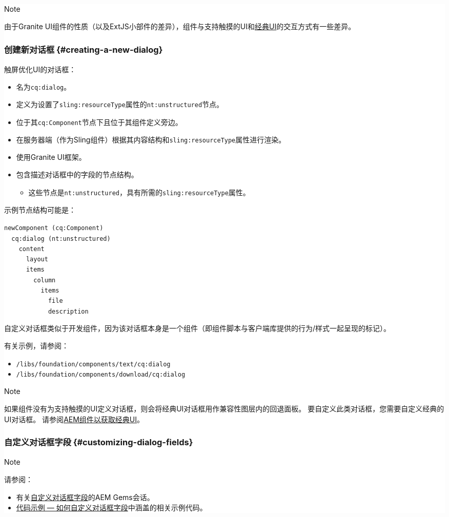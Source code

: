 >[!NOTE]
>
>由于Granite UI组件的性质（以及ExtJS小部件的差异），组件与支持触摸的UI和[经典UI](/help/sites-developing/developing-components-classic.md)的交互方式有一些差异。

### 创建新对话框 {#creating-a-new-dialog}

触屏优化UI的对话框：

* 名为`cq:dialog`。
* 定义为设置了`sling:resourceType`属性的`nt:unstructured`节点。

* 位于其`cq:Component`节点下且位于其组件定义旁边。
* 在服务器端（作为Sling组件）根据其内容结构和`sling:resourceType`属性进行渲染。
* 使用Granite UI框架。
* 包含描述对话框中的字段的节点结构。

   * 这些节点是`nt:unstructured`，具有所需的`sling:resourceType`属性。

示例节点结构可能是：

```xml
newComponent (cq:Component)
  cq:dialog (nt:unstructured)
    content
      layout
      items
        column
          items
            file
            description
```

自定义对话框类似于开发组件，因为该对话框本身是一个组件（即组件脚本与客户端库提供的行为/样式一起呈现的标记）。

有关示例，请参阅：

* `/libs/foundation/components/text/cq:dialog`
* `/libs/foundation/components/download/cq:dialog`

>[!NOTE]
>
>如果组件没有为支持触摸的UI定义对话框，则会将经典UI对话框用作兼容性图层内的回退面板。 要自定义此类对话框，您需要自定义经典的UI对话框。 请参阅[AEM组件以获取经典UI](/help/sites-developing/developing-components-classic.md)。

### 自定义对话框字段 {#customizing-dialog-fields}

>[!NOTE]
>
>请参阅：
>
>* 有关[自定义对话框字段](https://experienceleague.adobe.com/docs/experience-manager-gems-events/gems/gems2015/aem-customizing-dialog-fields-in-touch-ui.html)的AEM Gems会话。
>* [代码示例 — 如何自定义对话框字段](/help/sites-developing/developing-components-samples.md#code-sample-how-to-customize-dialog-fields)中涵盖的相关示例代码。
>
